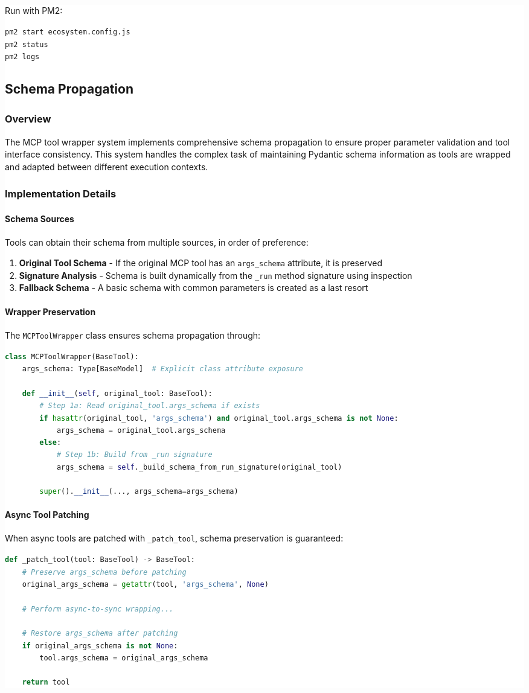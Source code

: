 ```javascript
```

Run with PM2:

```bash
pm2 start ecosystem.config.js
pm2 status
pm2 logs
```

## Schema Propagation

### Overview

The MCP tool wrapper system implements comprehensive schema propagation to ensure proper parameter validation and tool interface consistency. This system handles the complex task of maintaining Pydantic schema information as tools are wrapped and adapted between different execution contexts.

### Implementation Details

#### Schema Sources

Tools can obtain their schema from multiple sources, in order of preference:

1. **Original Tool Schema** - If the original MCP tool has an `args_schema` attribute, it is preserved
2. **Signature Analysis** - Schema is built dynamically from the `_run` method signature using inspection
3. **Fallback Schema** - A basic schema with common parameters is created as a last resort

#### Wrapper Preservation

The `MCPToolWrapper` class ensures schema propagation through:

```python
class MCPToolWrapper(BaseTool):
    args_schema: Type[BaseModel]  # Explicit class attribute exposure
    
    def __init__(self, original_tool: BaseTool):
        # Step 1a: Read original_tool.args_schema if exists
        if hasattr(original_tool, 'args_schema') and original_tool.args_schema is not None:
            args_schema = original_tool.args_schema
        else:
            # Step 1b: Build from _run signature
            args_schema = self._build_schema_from_run_signature(original_tool)
        
        super().__init__(..., args_schema=args_schema)
```

#### Async Tool Patching

When async tools are patched with `_patch_tool`, schema preservation is guaranteed:

```python
def _patch_tool(tool: BaseTool) -> BaseTool:
    # Preserve args_schema before patching
    original_args_schema = getattr(tool, 'args_schema', None)
    
    # Perform async-to-sync wrapping...
    
    # Restore args_schema after patching
    if original_args_schema is not None:
        tool.args_schema = original_args_schema
    
    return tool
```

